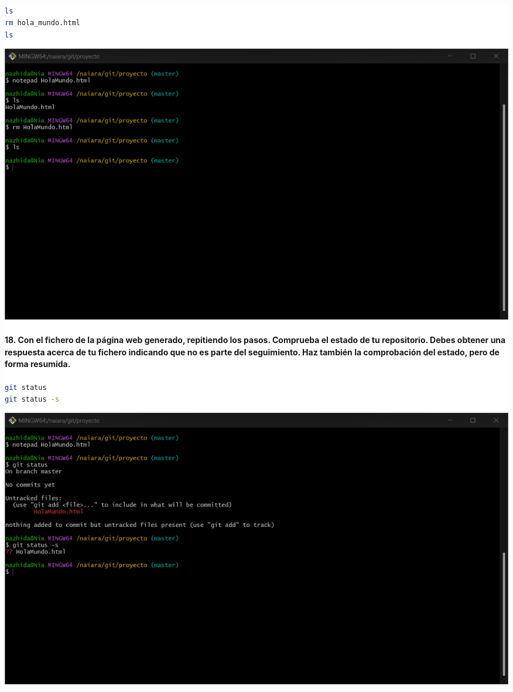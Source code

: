   ```bash
  ls
  rm hola_mundo.html
  ls
  ``` 

  ![](img/rm.png) 

#### 18. Con el fichero de la página web generado, repitiendo los pasos. Comprueba el estado de tu repositorio. Debes obtener una respuesta acerca de tu fichero indicando que no es parte del seguimiento. Haz también la comprobación del estado, pero de forma resumida. 
  ```bash
  git status
  git status -s
  ```
  ![](img/gitstatusdel.png)   